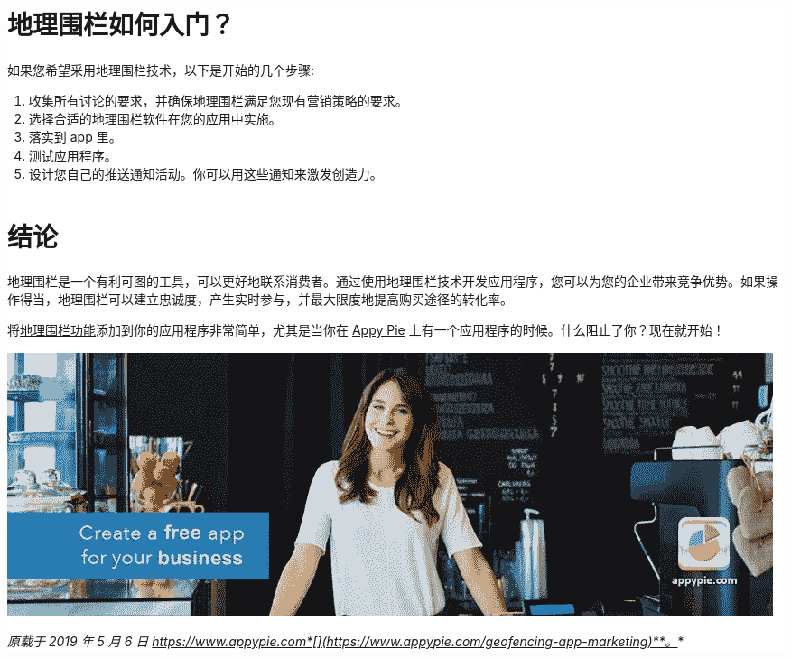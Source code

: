 # 地理围栏如何入门？

如果您希望采用地理围栏技术，以下是开始的几个步骤:

1.  收集所有讨论的要求，并确保地理围栏满足您现有营销策略的要求。
2.  选择合适的地理围栏软件在您的应用中实施。
3.  落实到 app 里。
4.  测试应用程序。
5.  设计您自己的推送通知活动。你可以用这些通知来激发创造力。

# 结论

地理围栏是一个有利可图的工具，可以更好地联系消费者。通过使用地理围栏技术开发应用程序，您可以为您的企业带来竞争优势。如果操作得当，地理围栏可以建立忠诚度，产生实时参与，并最大限度地提高购买途径的转化率。

将[地理围栏功能](https://www.appypie.com/mobile-push-notifications)添加到你的应用程序非常简单，尤其是当你在 [Appy Pie](https://www.appypie.com/) 上有一个应用程序的时候。什么阻止了你？现在就开始！

![](img/ebd8b001e14120286621f09cab44a349.png)

*原载于 2019 年 5 月 6 日 https://www.appypie.com*[](https://www.appypie.com/geofencing-app-marketing)**。**